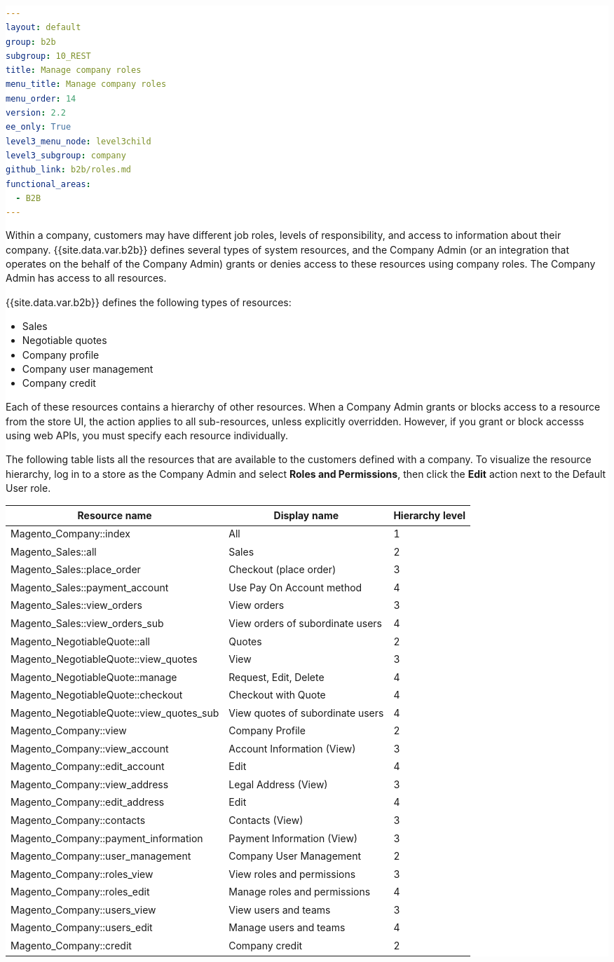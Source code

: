 ```yaml
---
layout: default
group: b2b
subgroup: 10_REST
title: Manage company roles
menu_title: Manage company roles
menu_order: 14
version: 2.2
ee_only: True
level3_menu_node: level3child
level3_subgroup: company
github_link: b2b/roles.md
functional_areas:
  - B2B
---
```



Within a company, customers may have different job roles, levels of responsibility, and access to information about their company. {{site.data.var.b2b}} defines several types of system resources, and the Company Admin (or an integration that operates on the behalf of the Company Admin) grants or denies access to these resources using company roles. The Company Admin has access to all resources.

{{site.data.var.b2b}} defines the following types of resources:

* Sales
* Negotiable quotes
* Company profile
* Company user management
* Company credit

Each of these resources contains a hierarchy of other resources. When a Company Admin grants or blocks access to a resource from the store UI, the action applies to all sub-resources, unless explicitly overridden. However, if you grant or block accesss using web APIs, you must specify each resource individually.

The following table lists all the resources that are available to the customers defined with a company. To visualize the resource hierarchy, log in to a store as the Company Admin and select **Roles and Permissions**, then click the **Edit** action next to the Default User role.

Resource name | Display name | Hierarchy level
--- | --- | ---
Magento_Company::index | All | 1
Magento_Sales::all | Sales | 2
Magento_Sales::place_order | Checkout (place order) | 3
Magento_Sales::payment_account | Use Pay On Account method | 4
Magento_Sales::view_orders | View orders | 3
Magento_Sales::view_orders_sub | View orders of subordinate users | 4
Magento_NegotiableQuote::all | Quotes | 2
Magento_NegotiableQuote::view_quotes | View | 3
Magento_NegotiableQuote::manage | Request, Edit, Delete | 4
Magento_NegotiableQuote::checkout | Checkout with Quote | 4
Magento_NegotiableQuote::view_quotes_sub | View quotes of subordinate users | 4
Magento_Company::view | Company Profile | 2
Magento_Company::view_account | Account Information (View) | 3
Magento_Company::edit_account | Edit | 4
Magento_Company::view_address | Legal Address (View) | 3
Magento_Company::edit_address | Edit | 4
Magento_Company::contacts | Contacts (View) | 3
Magento_Company::payment_information| Payment Information (View) | 3
Magento_Company::user_management | Company User Management | 2
Magento_Company::roles_view | View roles and permissions | 3
Magento_Company::roles_edit | Manage roles and permissions | 4
Magento_Company::users_view | View users and teams | 3
Magento_Company::users_edit | Manage users and teams |  4
Magento_Company::credit | Company credit | 2